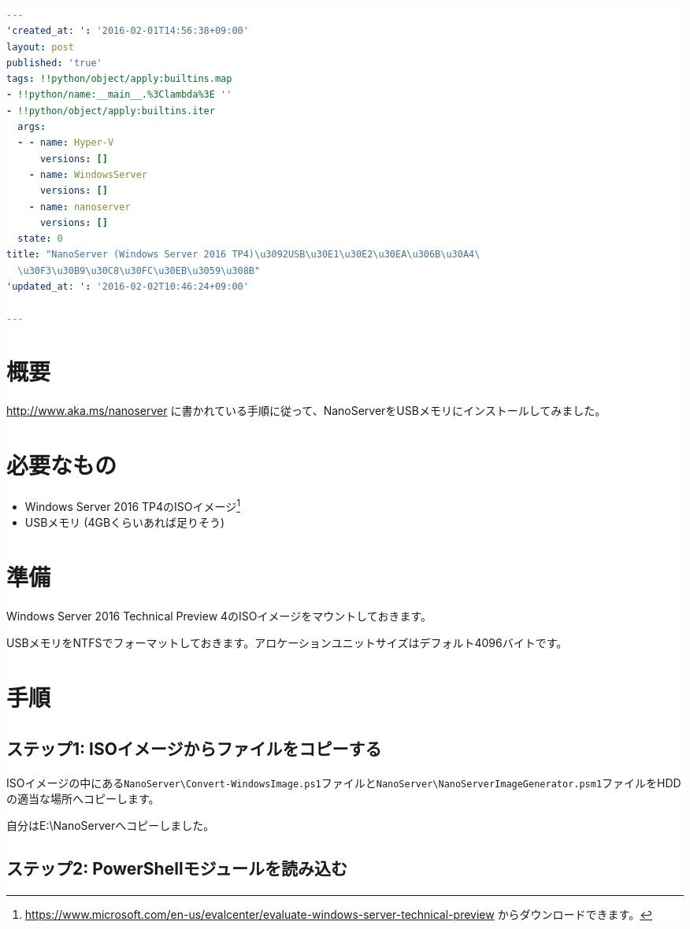 ```yaml
---
'created_at: ': '2016-02-01T14:56:38+09:00'
layout: post
published: 'true'
tags: !!python/object/apply:builtins.map
- !!python/name:__main__.%3Clambda%3E ''
- !!python/object/apply:builtins.iter
  args:
  - - name: Hyper-V
      versions: []
    - name: WindowsServer
      versions: []
    - name: nanoserver
      versions: []
  state: 0
title: "NanoServer (Windows Server 2016 TP4)\u3092USB\u30E1\u30E2\u30EA\u306B\u30A4\
  \u30F3\u30B9\u30C8\u30FC\u30EB\u3059\u308B"
'updated_at: ': '2016-02-02T10:46:24+09:00'

---
```

# 概要  
  
http://www.aka.ms/nanoserver に書かれている手順に従って、NanoServerをUSBメモリにインストールしてみました。  
  
# 必要なもの  
  
- Windows Server 2016 TP4のISOイメージ[^download]  
- USBメモリ (4GBくらいあれば足りそう)  
  
[^download]: https://www.microsoft.com/en-us/evalcenter/evaluate-windows-server-technical-preview からダウンロードできます。  
  
  
# 準備  
  
Windows Server 2016 Technical Preview 4のISOイメージをマウントしておきます。  
  
USBメモリをNTFSでフォーマットしておきます。アロケーションユニットサイズはデフォルト4096バイトです。  
  
  
# 手順  
  
## ステップ1: ISOイメージからファイルをコピーする  
  
ISOイメージの中にある`NanoServer\Convert-WindowsImage.ps1`ファイルと`NanoServer\NanoServerImageGenerator.psm1`ファイルをHDDの適当な場所へコピーします。  
  
自分はE:\NanoServerへコピーしました。  
  
## ステップ2: PowerShellモジュールを読み込む  
  